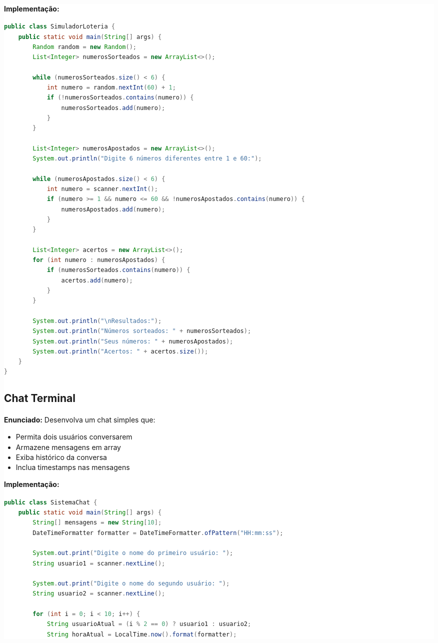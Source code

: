 **Implementação:**

```java
public class SimuladorLoteria {
    public static void main(String[] args) {
        Random random = new Random();
        List<Integer> numerosSorteados = new ArrayList<>();

        while (numerosSorteados.size() < 6) {
            int numero = random.nextInt(60) + 1;
            if (!numerosSorteados.contains(numero)) {
                numerosSorteados.add(numero);
            }
        }

        List<Integer> numerosApostados = new ArrayList<>();
        System.out.println("Digite 6 números diferentes entre 1 e 60:");

        while (numerosApostados.size() < 6) {
            int numero = scanner.nextInt();
            if (numero >= 1 && numero <= 60 && !numerosApostados.contains(numero)) {
                numerosApostados.add(numero);
            }
        }

        List<Integer> acertos = new ArrayList<>();
        for (int numero : numerosApostados) {
            if (numerosSorteados.contains(numero)) {
                acertos.add(numero);
            }
        }

        System.out.println("\nResultados:");
        System.out.println("Números sorteados: " + numerosSorteados);
        System.out.println("Seus números: " + numerosApostados);
        System.out.println("Acertos: " + acertos.size());
    }
}
```

## Chat Terminal

**Enunciado:** Desenvolva um chat simples que:

- Permita dois usuários conversarem
- Armazene mensagens em array
- Exiba histórico da conversa
- Inclua timestamps nas mensagens

**Implementação:**

```java
public class SistemaChat {
    public static void main(String[] args) {
        String[] mensagens = new String[10];
        DateTimeFormatter formatter = DateTimeFormatter.ofPattern("HH:mm:ss");

        System.out.print("Digite o nome do primeiro usuário: ");
        String usuario1 = scanner.nextLine();

        System.out.print("Digite o nome do segundo usuário: ");
        String usuario2 = scanner.nextLine();

        for (int i = 0; i < 10; i++) {
            String usuarioAtual = (i % 2 == 0) ? usuario1 : usuario2;
            String horaAtual = LocalTime.now().format(formatter);
```
